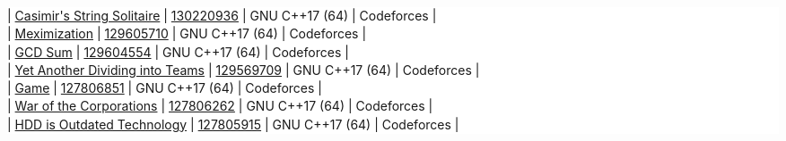 | [Casimir's String Solitaire](https://codeforces.com/problemset/problem/1579/A) | [130220936](https://codeforces.com/contest/1579/submission/130220936) | GNU C++17 (64) | Codeforces | </br>
| [Meximization](https://codeforces.com/problemset/problem/1497/A) | [129605710](https://codeforces.com/contest/1497/submission/129605710) | GNU C++17 (64) | Codeforces | </br>
| [GCD Sum](https://codeforces.com/problemset/problem/1498/A) | [129604554](https://codeforces.com/contest/1498/submission/129604554) | GNU C++17 (64) | Codeforces | </br>
| [Yet Another Dividing into Teams](https://codeforces.com/problemset/problem/1249/A) | [129569709](https://codeforces.com/contest/1249/submission/129569709) | GNU C++17 (64) | Codeforces | </br>
| [Game](https://codeforces.com/problemset/problem/630/R) | [127806851](https://codeforces.com/contest/630/submission/127806851) | GNU C++17 (64) | Codeforces | </br>
| [War of the Corporations](https://codeforces.com/problemset/problem/625/B) | [127806262](https://codeforces.com/contest/625/submission/127806262) | GNU C++17 (64) | Codeforces | </br>
| [HDD is Outdated Technology](https://codeforces.com/problemset/problem/612/B) | [127805915](https://codeforces.com/contest/612/submission/127805915) | GNU C++17 (64) | Codeforces | </br>
